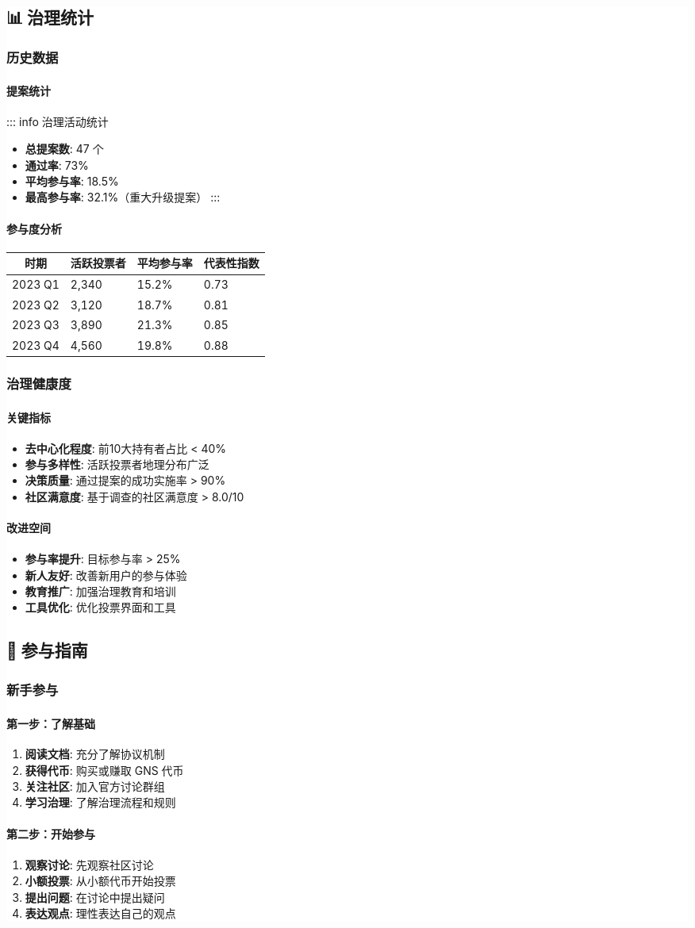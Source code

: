 ## 📊 治理统计

### 历史数据

#### 提案统计
::: info 治理活动统计
- **总提案数**: 47 个
- **通过率**: 73%
- **平均参与率**: 18.5%
- **最高参与率**: 32.1%（重大升级提案）
:::

#### 参与度分析
| 时期 | 活跃投票者 | 平均参与率 | 代表性指数 |
|------|-----------|-----------|-----------|
| 2023 Q1 | 2,340 | 15.2% | 0.73 |
| 2023 Q2 | 3,120 | 18.7% | 0.81 |
| 2023 Q3 | 3,890 | 21.3% | 0.85 |
| 2023 Q4 | 4,560 | 19.8% | 0.88 |

### 治理健康度

#### 关键指标
- **去中心化程度**: 前10大持有者占比 < 40%
- **参与多样性**: 活跃投票者地理分布广泛
- **决策质量**: 通过提案的成功实施率 > 90%
- **社区满意度**: 基于调查的社区满意度 > 8.0/10

#### 改进空间
- **参与率提升**: 目标参与率 > 25%
- **新人友好**: 改善新用户的参与体验
- **教育推广**: 加强治理教育和培训
- **工具优化**: 优化投票界面和工具

## 🎯 参与指南

### 新手参与

#### 第一步：了解基础
1. **阅读文档**: 充分了解协议机制
2. **获得代币**: 购买或赚取 GNS 代币
3. **关注社区**: 加入官方讨论群组
4. **学习治理**: 了解治理流程和规则

#### 第二步：开始参与
1. **观察讨论**: 先观察社区讨论
2. **小额投票**: 从小额代币开始投票
3. **提出问题**: 在讨论中提出疑问
4. **表达观点**: 理性表达自己的观点
